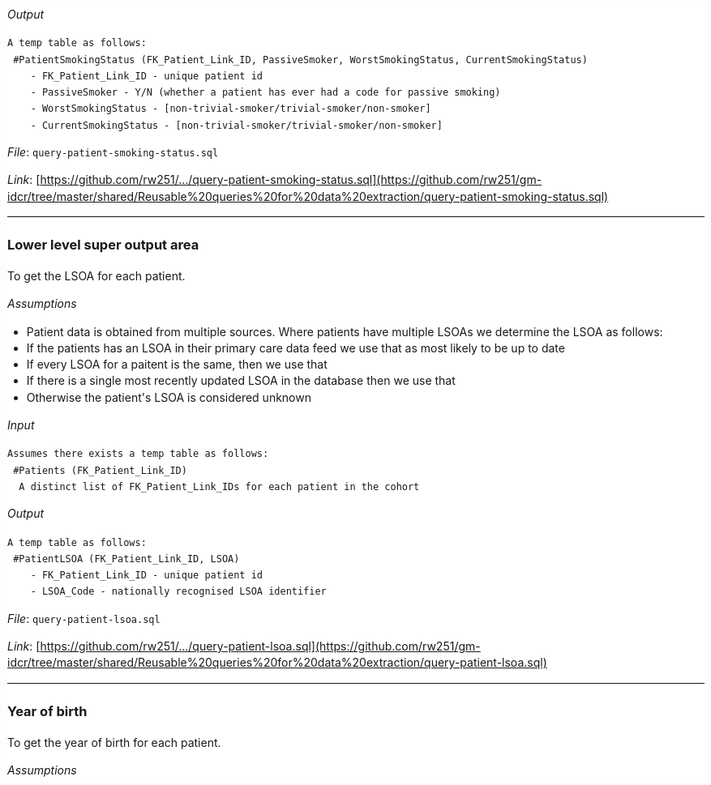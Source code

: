 _Output_
```
A temp table as follows:
 #PatientSmokingStatus (FK_Patient_Link_ID, PassiveSmoker, WorstSmokingStatus, CurrentSmokingStatus)
	- FK_Patient_Link_ID - unique patient id
	- PassiveSmoker - Y/N (whether a patient has ever had a code for passive smoking)
	- WorstSmokingStatus - [non-trivial-smoker/trivial-smoker/non-smoker]
	- CurrentSmokingStatus - [non-trivial-smoker/trivial-smoker/non-smoker]
```
_File_: `query-patient-smoking-status.sql`

_Link_: [https://github.com/rw251/.../query-patient-smoking-status.sql](https://github.com/rw251/gm-idcr/tree/master/shared/Reusable%20queries%20for%20data%20extraction/query-patient-smoking-status.sql)

---
### Lower level super output area
To get the LSOA for each patient.

_Assumptions_

- Patient data is obtained from multiple sources. Where patients have multiple LSOAs we determine the LSOA as follows:
- If the patients has an LSOA in their primary care data feed we use that as most likely to be up to date
- If every LSOA for a paitent is the same, then we use that
- If there is a single most recently updated LSOA in the database then we use that
- Otherwise the patient's LSOA is considered unknown

_Input_
```
Assumes there exists a temp table as follows:
 #Patients (FK_Patient_Link_ID)
  A distinct list of FK_Patient_Link_IDs for each patient in the cohort
```

_Output_
```
A temp table as follows:
 #PatientLSOA (FK_Patient_Link_ID, LSOA)
 	- FK_Patient_Link_ID - unique patient id
	- LSOA_Code - nationally recognised LSOA identifier
```
_File_: `query-patient-lsoa.sql`

_Link_: [https://github.com/rw251/.../query-patient-lsoa.sql](https://github.com/rw251/gm-idcr/tree/master/shared/Reusable%20queries%20for%20data%20extraction/query-patient-lsoa.sql)

---
### Year of birth
To get the year of birth for each patient.

_Assumptions_
